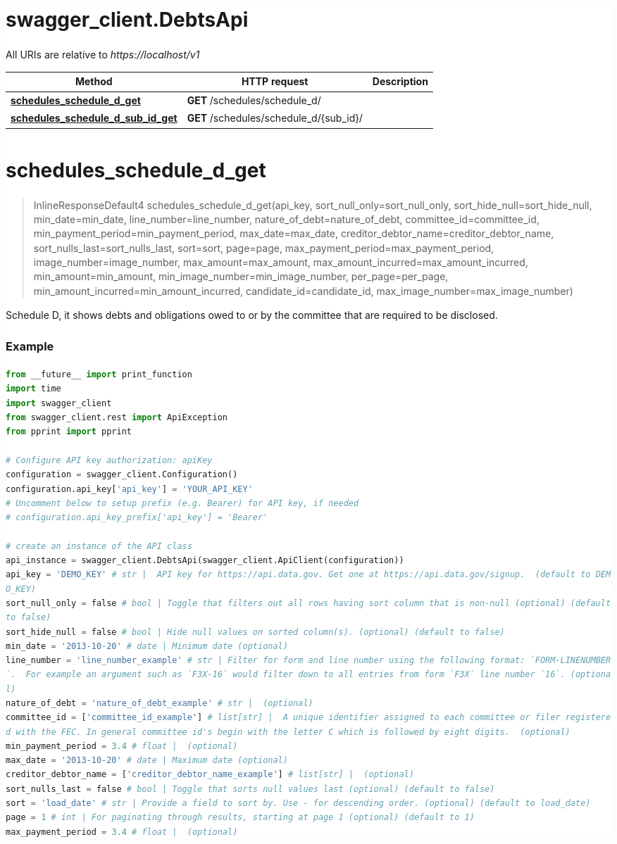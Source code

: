 # swagger_client.DebtsApi

All URIs are relative to *https://localhost/v1*

Method | HTTP request | Description
------------- | ------------- | -------------
[**schedules_schedule_d_get**](DebtsApi.md#schedules_schedule_d_get) | **GET** /schedules/schedule_d/ | 
[**schedules_schedule_d_sub_id_get**](DebtsApi.md#schedules_schedule_d_sub_id_get) | **GET** /schedules/schedule_d/{sub_id}/ | 


# **schedules_schedule_d_get**
> InlineResponseDefault4 schedules_schedule_d_get(api_key, sort_null_only=sort_null_only, sort_hide_null=sort_hide_null, min_date=min_date, line_number=line_number, nature_of_debt=nature_of_debt, committee_id=committee_id, min_payment_period=min_payment_period, max_date=max_date, creditor_debtor_name=creditor_debtor_name, sort_nulls_last=sort_nulls_last, sort=sort, page=page, max_payment_period=max_payment_period, image_number=image_number, max_amount=max_amount, max_amount_incurred=max_amount_incurred, min_amount=min_amount, min_image_number=min_image_number, per_page=per_page, min_amount_incurred=min_amount_incurred, candidate_id=candidate_id, max_image_number=max_image_number)



 Schedule D, it shows debts and obligations owed to or by the committee that are required to be disclosed.   

### Example
```python
from __future__ import print_function
import time
import swagger_client
from swagger_client.rest import ApiException
from pprint import pprint

# Configure API key authorization: apiKey
configuration = swagger_client.Configuration()
configuration.api_key['api_key'] = 'YOUR_API_KEY'
# Uncomment below to setup prefix (e.g. Bearer) for API key, if needed
# configuration.api_key_prefix['api_key'] = 'Bearer'

# create an instance of the API class
api_instance = swagger_client.DebtsApi(swagger_client.ApiClient(configuration))
api_key = 'DEMO_KEY' # str |  API key for https://api.data.gov. Get one at https://api.data.gov/signup.  (default to DEMO_KEY)
sort_null_only = false # bool | Toggle that filters out all rows having sort column that is non-null (optional) (default to false)
sort_hide_null = false # bool | Hide null values on sorted column(s). (optional) (default to false)
min_date = '2013-10-20' # date | Minimum date (optional)
line_number = 'line_number_example' # str | Filter for form and line number using the following format: `FORM-LINENUMBER`.  For example an argument such as `F3X-16` would filter down to all entries from form `F3X` line number `16`. (optional)
nature_of_debt = 'nature_of_debt_example' # str |  (optional)
committee_id = ['committee_id_example'] # list[str] |  A unique identifier assigned to each committee or filer registered with the FEC. In general committee id's begin with the letter C which is followed by eight digits.  (optional)
min_payment_period = 3.4 # float |  (optional)
max_date = '2013-10-20' # date | Maximum date (optional)
creditor_debtor_name = ['creditor_debtor_name_example'] # list[str] |  (optional)
sort_nulls_last = false # bool | Toggle that sorts null values last (optional) (default to false)
sort = 'load_date' # str | Provide a field to sort by. Use - for descending order. (optional) (default to load_date)
page = 1 # int | For paginating through results, starting at page 1 (optional) (default to 1)
max_payment_period = 3.4 # float |  (optional)
```